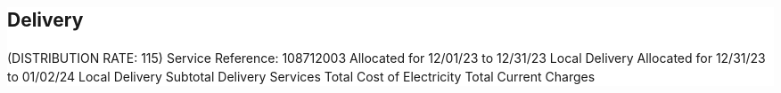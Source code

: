 ## Delivery

(DISTRIBUTION RATE: 115)
Service Reference: 108712003
Allocated for 12/01/23 to 12/31/23
Local Delivery
Allocated for 12/31/23 to 01/02/24
Local Delivery
Subtotal Delivery Services
Total Cost of Electricity
Total Current Charges
